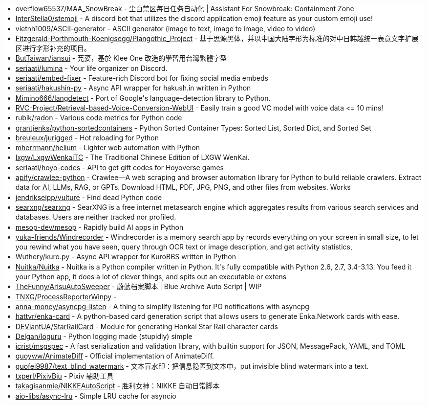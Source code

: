 - [overflow65537/MAA_SnowBreak](https://github.com/overflow65537/MAA_SnowBreak) - 尘白禁区每日任务自动化 | Assistant For Snowbreak: Containment Zone
- [InterStella0/stemoji](https://github.com/InterStella0/stemoji) - A discord bot that utilizes the discord application emoji feature as your custom emoji use!
- [vietnh1009/ASCII-generator](https://github.com/vietnh1009/ASCII-generator) - ASCII generator (image to text, image to image, video to video)
- [Fitzgerald-Porthmouth-Koenigsegg/Plangothic_Project](https://github.com/Fitzgerald-Porthmouth-Koenigsegg/Plangothic_Project) - 基于思源黑体，并以中国大陆字形为标准的对中日韩越统一表意文字扩展区进行字形补充的项目。
- [ButTaiwan/iansui](https://github.com/ButTaiwan/iansui) - 芫荽，基於 Klee One 改造的學習用台灣繁體字型
- [seriaati/lumina](https://github.com/seriaati/lumina) - Your life organizer on Discord.
- [seriaati/embed-fixer](https://github.com/seriaati/embed-fixer) - Feature-rich Discord bot for fixing social media embeds
- [seriaati/hakushin-py](https://github.com/seriaati/hakushin-py) - Async API wrapper for hakush.in written in Python
- [Mimino666/langdetect](https://github.com/Mimino666/langdetect) - Port of Google's language-detection library to Python.
- [RVC-Project/Retrieval-based-Voice-Conversion-WebUI](https://github.com/RVC-Project/Retrieval-based-Voice-Conversion-WebUI) - Easily train a good VC model with voice data &lt;= 10 mins!
- [rubik/radon](https://github.com/rubik/radon) - Various code metrics for Python code
- [grantjenks/python-sortedcontainers](https://github.com/grantjenks/python-sortedcontainers) - Python Sorted Container Types: Sorted List, Sorted Dict, and Sorted Set
- [breuleux/jurigged](https://github.com/breuleux/jurigged) - Hot reloading for Python
- [mherrmann/helium](https://github.com/mherrmann/helium) - Lighter web automation with Python
- [lxgw/LxgwWenkaiTC](https://github.com/lxgw/LxgwWenkaiTC) - The Traditional Chinese Edition of LXGW WenKai.
- [seriaati/hoyo-codes](https://github.com/seriaati/hoyo-codes) - API to get gift codes for Hoyoverse games
- [apify/crawlee-python](https://github.com/apify/crawlee-python) - Crawlee—A web scraping and browser automation library for Python to build reliable crawlers. Extract data for AI, LLMs, RAG, or GPTs. Download HTML, PDF, JPG, PNG, and other files from websites. Works
- [jendrikseipp/vulture](https://github.com/jendrikseipp/vulture) - Find dead Python code
- [searxng/searxng](https://github.com/searxng/searxng) - SearXNG is a free internet metasearch engine which aggregates results from various search services and databases. Users are neither tracked nor profiled.
- [mesop-dev/mesop](https://github.com/mesop-dev/mesop) - Rapidly build AI apps in Python
- [yuka-friends/Windrecorder](https://github.com/yuka-friends/Windrecorder) - Windrecorder is a memory search app by records everything on your screen in small size, to let you rewind what you have seen, query through OCR text or image description, and get activity statistics, 
- [Wuthery/kuro.py](https://github.com/Wuthery/kuro.py) - Async API wrapper for KuroBBS written in Python
- [Nuitka/Nuitka](https://github.com/Nuitka/Nuitka) - Nuitka is a Python compiler written in Python.  It's fully compatible with Python 2.6, 2.7, 3.4-3.13. You feed it your Python app, it does a lot of clever things, and spits out an executable or extens
- [TheFunny/ArisuAutoSweeper](https://github.com/TheFunny/ArisuAutoSweeper) - 蔚蓝档案脚本 | Blue Archive Auto Script | WIP
- [TNXG/ProcessReporterWinpy](https://github.com/TNXG/ProcessReporterWinpy) - 
- [anna-money/asyncpg-listen](https://github.com/anna-money/asyncpg-listen) - A thing to simplify listening for PG notifications with asyncpg
- [hattvr/enka-card](https://github.com/hattvr/enka-card) - A python-based card generation script that allows users to generate Enka.Network cards with ease.
- [DEViantUA/StarRailCard](https://github.com/DEViantUA/StarRailCard) - Module for generating Honkai Star Rail character cards
- [Delgan/loguru](https://github.com/Delgan/loguru) - Python logging made (stupidly) simple
- [jcrist/msgspec](https://github.com/jcrist/msgspec) - A fast serialization and validation library, with builtin support for JSON, MessagePack, YAML, and TOML
- [guoyww/AnimateDiff](https://github.com/guoyww/AnimateDiff) - Official implementation of AnimateDiff.
- [guofei9987/text_blind_watermark](https://github.com/guofei9987/text_blind_watermark) - 文本盲水印：把信息隐匿到文本中，put invisible blind watermark into a text.
- [txperl/PixivBiu](https://github.com/txperl/PixivBiu) - Pixiv 辅助工具
- [takagisanmie/NIKKEAutoScript](https://github.com/takagisanmie/NIKKEAutoScript) - 胜利女神：NIKKE 自动日常脚本
- [aio-libs/async-lru](https://github.com/aio-libs/async-lru) - Simple LRU cache for asyncio